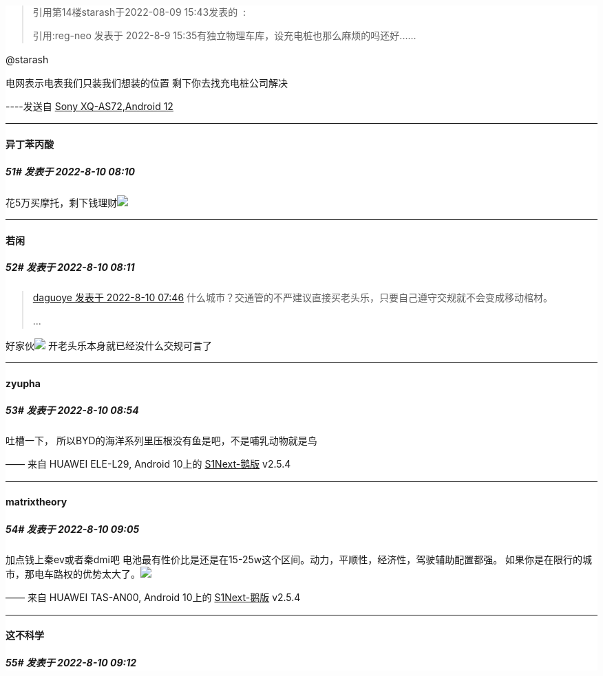 <blockquote>引用第14楼starash于2022-08-09 15:43发表的  :

引用:reg-neo 发表于 2022-8-9 15:35有独立物理车库，设充电桩也那么麻烦的吗还好......</blockquote>
@starash

电网表示电表我们只装我们想装的位置 剩下你去找充电桩公司解决

----发送自 [Sony XQ-AS72,Android 12](http://stage1.5j4m.com/?1.37)

*****

####  异丁苯丙酸  
##### 51#       发表于 2022-8-10 08:10

花5万买摩托，剩下钱理财<img src="https://static.saraba1st.com/image/smiley/face2017/034.png" referrerpolicy="no-referrer">

*****

####  若闲  
##### 52#       发表于 2022-8-10 08:11

<blockquote><a href="httphttps://bbs.saraba1st.com/2b/forum.php?mod=redirect&amp;goto=findpost&amp;pid=56999278&amp;ptid=2085956" target="_blank">daguoye 发表于 2022-8-10 07:46</a>
什么城市？交通管的不严建议直接买老头乐，只要自己遵守交规就不会变成移动棺材。

 ...</blockquote>
好家伙<img src="https://static.saraba1st.com/image/smiley/face2017/003.png" referrerpolicy="no-referrer">
开老头乐本身就已经没什么交规可言了

*****

####  zyupha  
##### 53#       发表于 2022-8-10 08:54

吐槽一下，
所以BYD的海洋系列里压根没有鱼是吧，不是哺乳动物就是鸟

—— 来自 HUAWEI ELE-L29, Android 10上的 [S1Next-鹅版](https://github.com/ykrank/S1-Next/releases) v2.5.4

*****

####  matrixtheory  
##### 54#       发表于 2022-8-10 09:05

加点钱上秦ev或者秦dmi吧
电池最有性价比是还是在15-25w这个区间。动力，平顺性，经济性，驾驶辅助配置都强。
如果你是在限行的城市，那电车路权的优势太大了。<img src="https://static.saraba1st.com/image/smiley/face2017/067.png" referrerpolicy="no-referrer">

—— 来自 HUAWEI TAS-AN00, Android 10上的 [S1Next-鹅版](https://github.com/ykrank/S1-Next/releases) v2.5.4

*****

####  这不科学  
##### 55#       发表于 2022-8-10 09:12
